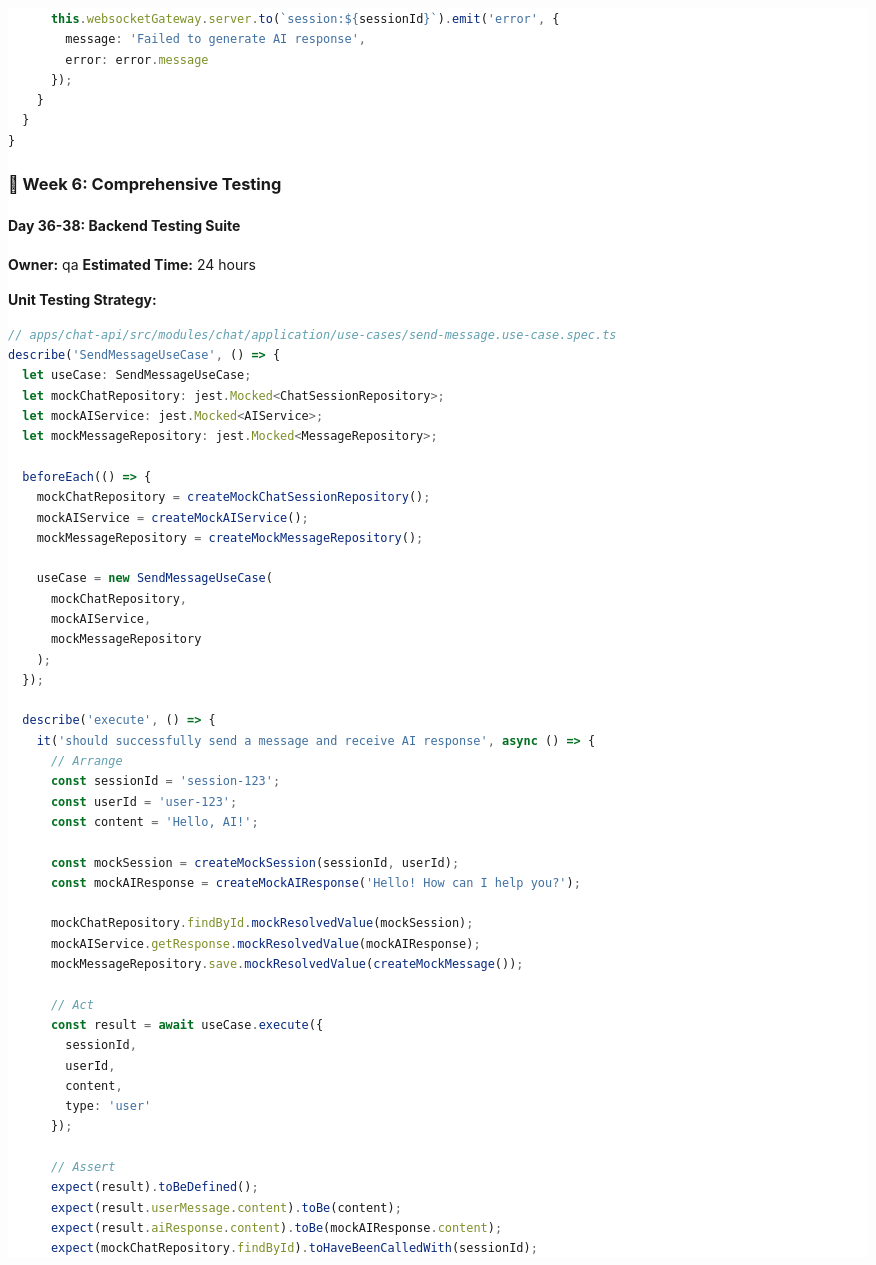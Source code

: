```typescript
      this.websocketGateway.server.to(`session:${sessionId}`).emit('error', {
        message: 'Failed to generate AI response',
        error: error.message
      });
    }
  }
}
```

### 🎯 Week 6: Comprehensive Testing

#### Day 36-38: Backend Testing Suite
**Owner:** qa
**Estimated Time:** 24 hours

**Unit Testing Strategy:**
```typescript
// apps/chat-api/src/modules/chat/application/use-cases/send-message.use-case.spec.ts
describe('SendMessageUseCase', () => {
  let useCase: SendMessageUseCase;
  let mockChatRepository: jest.Mocked<ChatSessionRepository>;
  let mockAIService: jest.Mocked<AIService>;
  let mockMessageRepository: jest.Mocked<MessageRepository>;

  beforeEach(() => {
    mockChatRepository = createMockChatSessionRepository();
    mockAIService = createMockAIService();
    mockMessageRepository = createMockMessageRepository();

    useCase = new SendMessageUseCase(
      mockChatRepository,
      mockAIService,
      mockMessageRepository
    );
  });

  describe('execute', () => {
    it('should successfully send a message and receive AI response', async () => {
      // Arrange
      const sessionId = 'session-123';
      const userId = 'user-123';
      const content = 'Hello, AI!';

      const mockSession = createMockSession(sessionId, userId);
      const mockAIResponse = createMockAIResponse('Hello! How can I help you?');

      mockChatRepository.findById.mockResolvedValue(mockSession);
      mockAIService.getResponse.mockResolvedValue(mockAIResponse);
      mockMessageRepository.save.mockResolvedValue(createMockMessage());

      // Act
      const result = await useCase.execute({
        sessionId,
        userId,
        content,
        type: 'user'
      });

      // Assert
      expect(result).toBeDefined();
      expect(result.userMessage.content).toBe(content);
      expect(result.aiResponse.content).toBe(mockAIResponse.content);
      expect(mockChatRepository.findById).toHaveBeenCalledWith(sessionId);
```